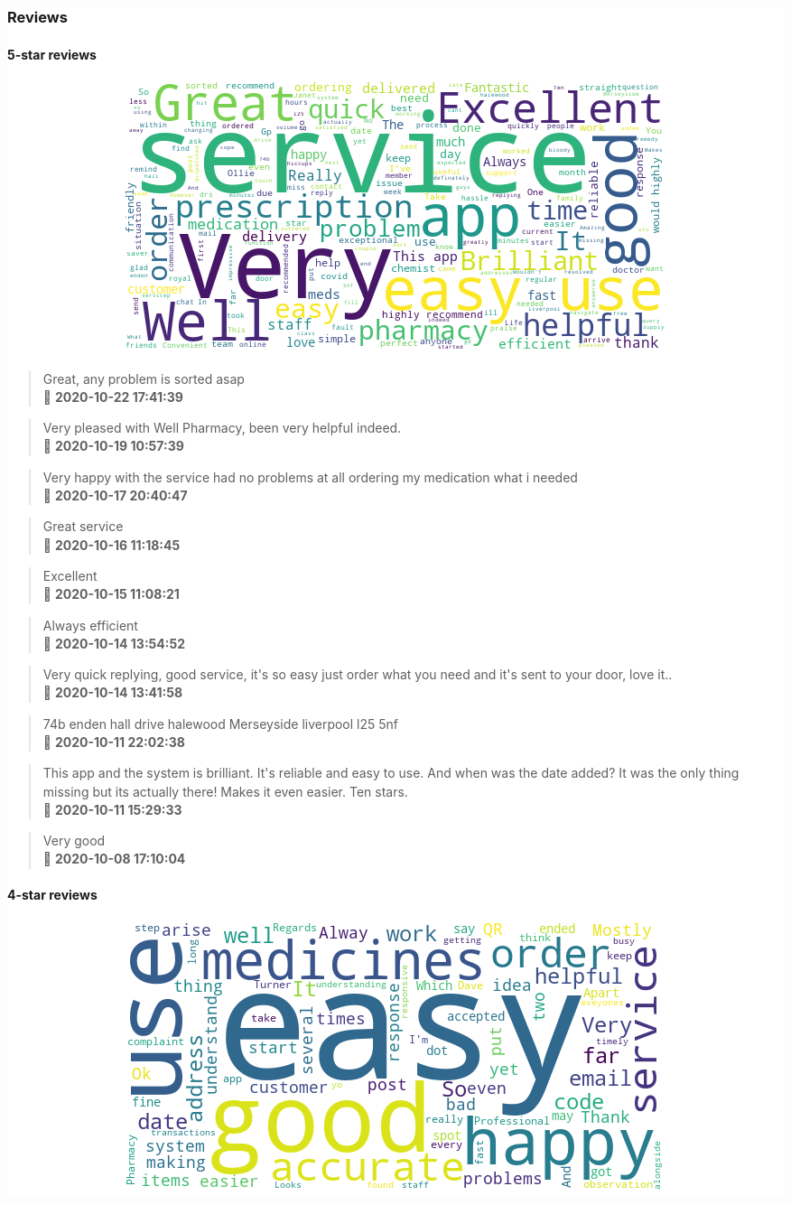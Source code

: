 ### Reviews 

#### 5-star reviews

<p align="center">
<img src="5_star_reviews_wordcloud.png" alt="uk.co.well.pharmacy 5 reviews"/>
</p>

> Great, any problem is sorted asap<br> :date: __2020-10-22 17:41:39__

> Very pleased with Well Pharmacy, been very helpful indeed.<br> :date: __2020-10-19 10:57:39__

> Very happy with the service had no problems at all ordering my medication what i needed<br> :date: __2020-10-17 20:40:47__

> Great service<br> :date: __2020-10-16 11:18:45__

> Excellent<br> :date: __2020-10-15 11:08:21__

> Always efficient<br> :date: __2020-10-14 13:54:52__

> Very quick replying, good service, it's so easy just order what you need and it's sent to your door, love it..<br> :date: __2020-10-14 13:41:58__

> 74b enden hall drive halewood Merseyside liverpool l25 5nf<br> :date: __2020-10-11 22:02:38__

> This app and the system is brilliant. It's reliable and easy to use. And when was the date added? It was the only thing missing but its actually there! Makes it even easier. Ten stars.<br> :date: __2020-10-11 15:29:33__

> Very good<br> :date: __2020-10-08 17:10:04__



#### 4-star reviews

<p align="center">
<img src="4_star_reviews_wordcloud.png" alt="uk.co.well.pharmacy 4 reviews"/>